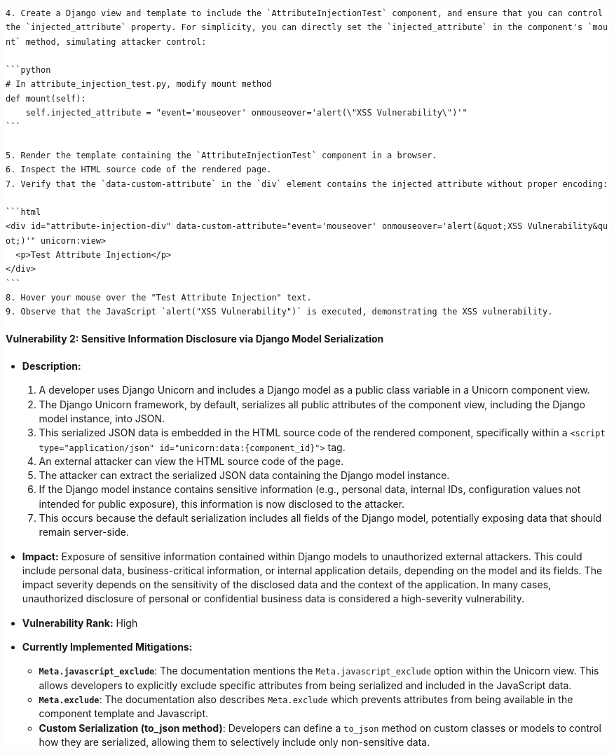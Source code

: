     4. Create a Django view and template to include the `AttributeInjectionTest` component, and ensure that you can control the `injected_attribute` property. For simplicity, you can directly set the `injected_attribute` in the component's `mount` method, simulating attacker control:

    ```python
    # In attribute_injection_test.py, modify mount method
    def mount(self):
        self.injected_attribute = "event='mouseover' onmouseover='alert(\"XSS Vulnerability\")'"
    ```

    5. Render the template containing the `AttributeInjectionTest` component in a browser.
    6. Inspect the HTML source code of the rendered page.
    7. Verify that the `data-custom-attribute` in the `div` element contains the injected attribute without proper encoding:

    ```html
    <div id="attribute-injection-div" data-custom-attribute="event='mouseover' onmouseover='alert(&quot;XSS Vulnerability&quot;)'" unicorn:view>
      <p>Test Attribute Injection</p>
    </div>
    ```
    8. Hover your mouse over the "Test Attribute Injection" text.
    9. Observe that the JavaScript `alert("XSS Vulnerability")` is executed, demonstrating the XSS vulnerability.

#### Vulnerability 2: Sensitive Information Disclosure via Django Model Serialization

* **Description:**
    1. A developer uses Django Unicorn and includes a Django model as a public class variable in a Unicorn component view.
    2. The Django Unicorn framework, by default, serializes all public attributes of the component view, including the Django model instance, into JSON.
    3. This serialized JSON data is embedded in the HTML source code of the rendered component, specifically within a `<script type="application/json" id="unicorn:data:{component_id}">` tag.
    4. An external attacker can view the HTML source code of the page.
    5. The attacker can extract the serialized JSON data containing the Django model instance.
    6. If the Django model instance contains sensitive information (e.g., personal data, internal IDs, configuration values not intended for public exposure), this information is now disclosed to the attacker.
    7. This occurs because the default serialization includes all fields of the Django model, potentially exposing data that should remain server-side.

* **Impact:**
    Exposure of sensitive information contained within Django models to unauthorized external attackers. This could include personal data, business-critical information, or internal application details, depending on the model and its fields. The impact severity depends on the sensitivity of the disclosed data and the context of the application. In many cases, unauthorized disclosure of personal or confidential business data is considered a high-severity vulnerability.

* **Vulnerability Rank:** High

* **Currently Implemented Mitigations:**
    - **`Meta.javascript_exclude`**:  The documentation mentions the `Meta.javascript_exclude` option within the Unicorn view. This allows developers to explicitly exclude specific attributes from being serialized and included in the JavaScript data.
    - **`Meta.exclude`**: The documentation also describes `Meta.exclude` which prevents attributes from being available in the component template and Javascript.
    - **Custom Serialization (to_json method)**: Developers can define a `to_json` method on custom classes or models to control how they are serialized, allowing them to selectively include only non-sensitive data.
